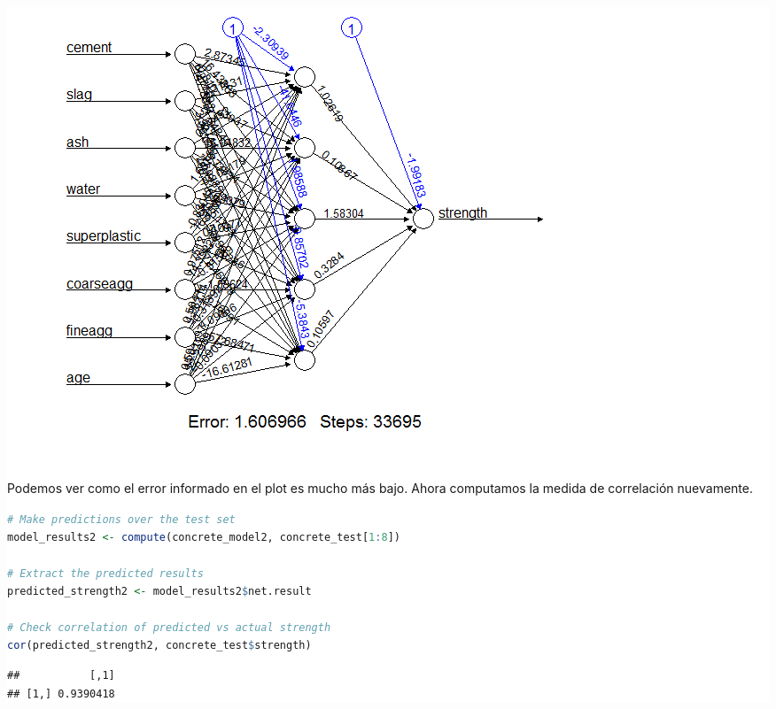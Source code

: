 ![](ANN-from-Lantz-2019_files/figure-gfm/unnamed-chunk-14-1.png)

 

Podemos ver como el error informado en el plot es mucho más bajo. Ahora
computamos la medida de correlación nuevamente.

``` r
# Make predictions over the test set
model_results2 <- compute(concrete_model2, concrete_test[1:8])

# Extract the predicted results
predicted_strength2 <- model_results2$net.result

# Check correlation of predicted vs actual strength
cor(predicted_strength2, concrete_test$strength)
```

    ##           [,1]
    ## [1,] 0.9390418

